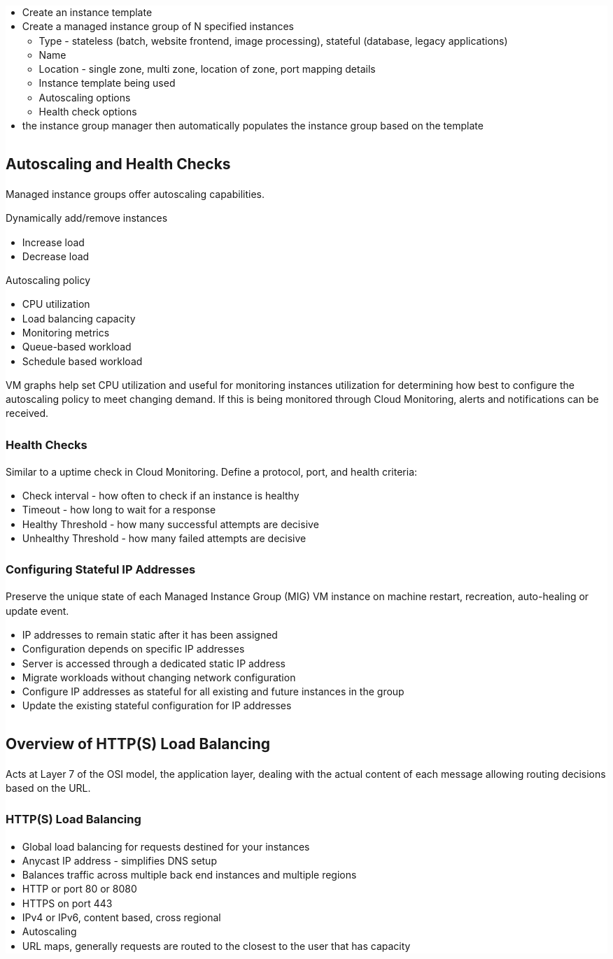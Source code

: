 * Create an instance template
* Create a managed instance group of N specified instances
  * Type - stateless (batch, website frontend, image processing), stateful (database, legacy applications)
  * Name
  * Location - single zone, multi zone, location of zone, port mapping details
  * Instance template being used
  * Autoscaling options
  * Health check options
* the instance group manager then automatically populates the instance group based on the template

<h2>Autoscaling and Health Checks</h2>

Managed instance groups offer autoscaling capabilities.

Dynamically add/remove instances
* Increase load
* Decrease load

Autoscaling policy
* CPU utilization
* Load balancing capacity
* Monitoring metrics
* Queue-based workload
* Schedule based workload

VM graphs help set CPU utilization and useful for monitoring instances utilization for determining how best to configure the autoscaling policy to meet changing demand. If this is being monitored through Cloud Monitoring, alerts and notifications can be received.

<h3>Health Checks</h3>

Similar to a uptime check in Cloud Monitoring. Define a protocol, port, and health criteria:
* Check interval - how often to check if an instance is healthy
* Timeout - how long to wait for a response
* Healthy Threshold - how many successful attempts are decisive
* Unhealthy Threshold - how many failed attempts are decisive

<h3> Configuring Stateful IP Addresses</h3>

Preserve the unique state of each Managed Instance Group (MIG) VM instance on machine restart, recreation, auto-healing or update event.
* IP addresses to remain static after it has been assigned
* Configuration depends on specific IP addresses
* Server is accessed through a dedicated static IP address
* Migrate workloads without changing network configuration
* Configure IP addresses as stateful for all existing and future instances in the group
* Update the existing stateful configuration for IP addresses

<h2>Overview of HTTP(S) Load Balancing</h2>

Acts at Layer 7 of the OSI model, the application layer, dealing with the actual content of each message allowing routing decisions based on the URL.

<h3>HTTP(S) Load Balancing</h3>

* Global load balancing for requests destined for your instances
* Anycast IP address - simplifies DNS setup
* Balances traffic across multiple back end instances and multiple regions
* HTTP or port 80 or 8080
* HTTPS on port 443
* IPv4 or IPv6, content based, cross regional
* Autoscaling
* URL maps, generally requests are routed to the closest to the user that has capacity
